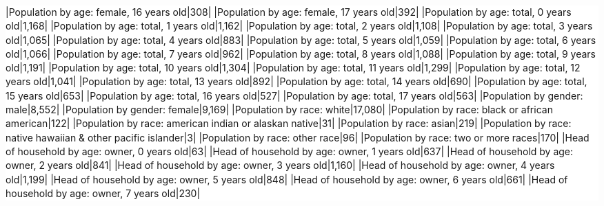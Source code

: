 |Population by age: female, 16 years old|308|
|Population by age: female, 17 years old|392|
|Population by age: total, 0 years old|1,168|
|Population by age: total, 1 years old|1,162|
|Population by age: total, 2 years old|1,108|
|Population by age: total, 3 years old|1,065|
|Population by age: total, 4 years old|883|
|Population by age: total, 5 years old|1,059|
|Population by age: total, 6 years old|1,066|
|Population by age: total, 7 years old|962|
|Population by age: total, 8 years old|1,088|
|Population by age: total, 9 years old|1,191|
|Population by age: total, 10 years old|1,304|
|Population by age: total, 11 years old|1,299|
|Population by age: total, 12 years old|1,041|
|Population by age: total, 13 years old|892|
|Population by age: total, 14 years old|690|
|Population by age: total, 15 years old|653|
|Population by age: total, 16 years old|527|
|Population by age: total, 17 years old|563|
|Population by gender: male|8,552|
|Population by gender: female|9,169|
|Population by race: white|17,080|
|Population by race: black or african american|122|
|Population by race: american indian or alaskan native|31|
|Population by race: asian|219|
|Population by race: native hawaiian & other pacific islander|3|
|Population by race: other race|96|
|Population by race: two or more races|170|
|Head of household by age: owner, 0 years old|63|
|Head of household by age: owner, 1 years old|637|
|Head of household by age: owner, 2 years old|841|
|Head of household by age: owner, 3 years old|1,160|
|Head of household by age: owner, 4 years old|1,199|
|Head of household by age: owner, 5 years old|848|
|Head of household by age: owner, 6 years old|661|
|Head of household by age: owner, 7 years old|230|